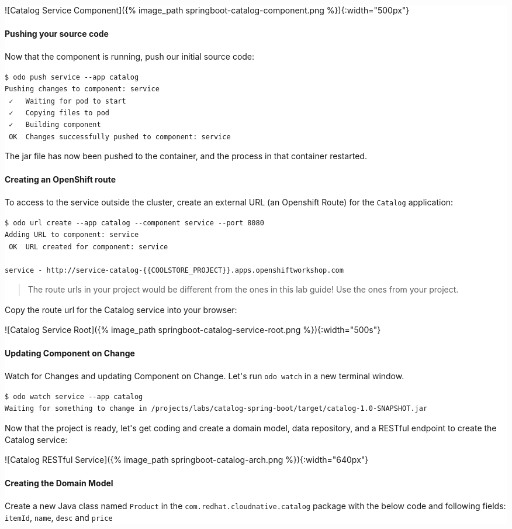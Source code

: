 ![Catalog Service Component]({% image_path springboot-catalog-component.png %}){:width="500px"}

#### Pushing your source code

Now that the component is running, push our initial source code:

~~~shell
$ odo push service --app catalog
Pushing changes to component: service
 ✓   Waiting for pod to start
 ✓   Copying files to pod
 ✓   Building component
 OK  Changes successfully pushed to component: service
~~~

The jar file has now been pushed to the container, and the process in that container restarted.

#### Creating an OpenShift route

To access to the service outside the cluster, create an external URL (an Openshift Route) for the `Catalog` application:

~~~shell
$ odo url create --app catalog --component service --port 8080
Adding URL to component: service
 OK  URL created for component: service

service - http://service-catalog-{{COOLSTORE_PROJECT}}.apps.openshiftworkshop.com
~~~

> The route urls in your project would be different from the ones in this lab guide! Use the ones from your project.

Copy the route url for the Catalog service into your browser:

![Catalog Service Root]({% image_path springboot-catalog-service-root.png %}){:width="500s"}

#### Updating Component on Change

Watch for Changes and updating Component on Change. Let's run `odo watch` in a new terminal window.

~~~shell
$ odo watch service --app catalog
Waiting for something to change in /projects/labs/catalog-spring-boot/target/catalog-1.0-SNAPSHOT.jar
~~~

Now that the project is ready, let's get coding and create a domain model, data repository, and a RESTful endpoint to create the Catalog service:

![Catalog RESTful Service]({% image_path springboot-catalog-arch.png %}){:width="640px"}

#### Creating the Domain Model

Create a new Java class named `Product` in the `com.redhat.cloudnative.catalog` package with the below code and 
following fields: `itemId`, `name`, `desc` and `price`
